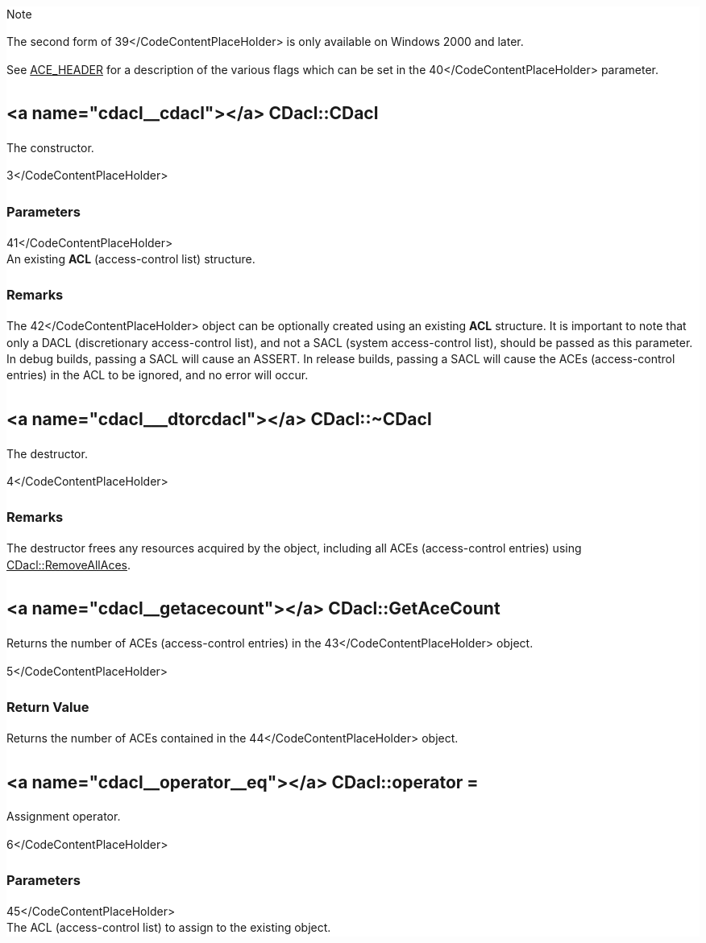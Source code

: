 > [!NOTE]
>  The second form of <CodeContentPlaceHolder>39\</CodeContentPlaceHolder> is only available on Windows 2000 and later.  
  
 See [ACE_HEADER](http://msdn.microsoft.com/library/windows/desktop/aa374919) for a description of the various flags which can be set in the <CodeContentPlaceHolder>40\</CodeContentPlaceHolder> parameter.  
  
##  \<a name="cdacl__cdacl">\</a>  CDacl::CDacl  
 The constructor.  
  
<CodeContentPlaceHolder>3\</CodeContentPlaceHolder>  
### Parameters  
 <CodeContentPlaceHolder>41\</CodeContentPlaceHolder>  
 An existing **ACL** (access-control list) structure.  
  
### Remarks  
 The <CodeContentPlaceHolder>42\</CodeContentPlaceHolder> object can be optionally created using an existing **ACL** structure. It is important to note that only a DACL (discretionary access-control list), and not a SACL (system access-control list), should be passed as this parameter. In debug builds, passing a SACL will cause an ASSERT. In release builds, passing a SACL will cause the ACEs (access-control entries) in the ACL to be ignored, and no error will occur.  
  
##  \<a name="cdacl___dtorcdacl">\</a>  CDacl::~CDacl  
 The destructor.  
  
<CodeContentPlaceHolder>4\</CodeContentPlaceHolder>  
### Remarks  
 The destructor frees any resources acquired by the object, including all ACEs (access-control entries) using [CDacl::RemoveAllAces](../vs140/cdacl--removeallaces.md).  
  
##  \<a name="cdacl__getacecount">\</a>  CDacl::GetAceCount  
 Returns the number of ACEs (access-control entries) in the <CodeContentPlaceHolder>43\</CodeContentPlaceHolder> object.  
  
<CodeContentPlaceHolder>5\</CodeContentPlaceHolder>  
### Return Value  
 Returns the number of ACEs contained in the <CodeContentPlaceHolder>44\</CodeContentPlaceHolder> object.  
  
##  \<a name="cdacl__operator__eq">\</a>  CDacl::operator =  
 Assignment operator.  
  
<CodeContentPlaceHolder>6\</CodeContentPlaceHolder>  
### Parameters  
 <CodeContentPlaceHolder>45\</CodeContentPlaceHolder>  
 The ACL (access-control list) to assign to the existing object.  
  